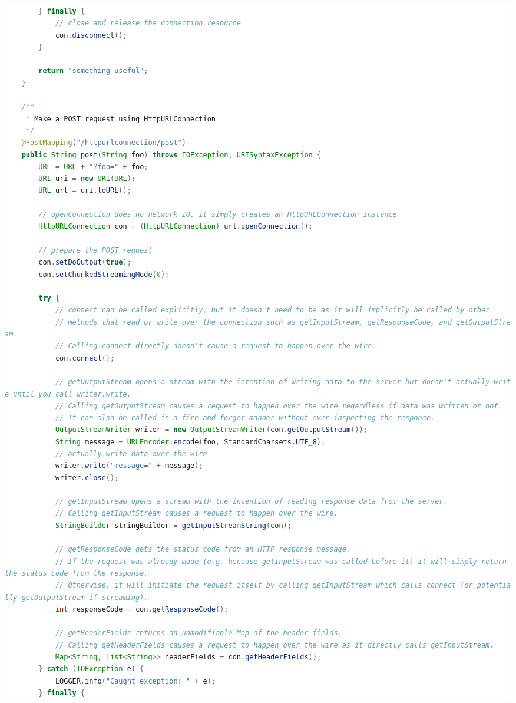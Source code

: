 ```java
        } finally {
            // close and release the connection resource
            con.disconnect();
        }

        return "something useful";
    }

    /**
     * Make a POST request using HttpURLConnection
     */
    @PostMapping("/httpurlconnection/post")
    public String post(String foo) throws IOException, URISyntaxException {
        URL = URL + "?foo=" + foo;
        URI uri = new URI(URL);
        URL url = uri.toURL();

        // openConnection does no network IO, it simply creates an HttpURLConnection instance
        HttpURLConnection con = (HttpURLConnection) url.openConnection();

        // prepare the POST request
        con.setDoOutput(true);
        con.setChunkedStreamingMode(0);

        try {
            // connect can be called explicitly, but it doesn't need to be as it will implicitly be called by other
            // methods that read or write over the connection such as getInputStream, getResponseCode, and getOutputStream.
            // Calling connect directly doesn't cause a request to happen over the wire.
            con.connect();

            // getOutputStream opens a stream with the intention of writing data to the server but doesn't actually write until you call writer.write.
            // Calling getOutputStream causes a request to happen over the wire regardless if data was written or not.
            // It can also be called in a fire and forget manner without ever inspecting the response.
            OutputStreamWriter writer = new OutputStreamWriter(con.getOutputStream());
            String message = URLEncoder.encode(foo, StandardCharsets.UTF_8);
            // actually write data over the wire
            writer.write("message=" + message);
            writer.close();

            // getInputStream opens a stream with the intention of reading response data from the server.
            // Calling getInputStream causes a request to happen over the wire.
            StringBuilder stringBuilder = getInputStreamString(con);

            // getResponseCode gets the status code from an HTTP response message.
            // If the request was already made (e.g. because getInputStream was called before it) it will simply return the status code from the response.
            // Otherwise, it will initiate the request itself by calling getInputStream which calls connect (or potentially getOutputStream if streaming).
            int responseCode = con.getResponseCode();

            // getHeaderFields returns an unmodifiable Map of the header fields.
            // Calling getHeaderFields causes a request to happen over the wire as it directly calls getInputStream.
            Map<String, List<String>> headerFields = con.getHeaderFields();
        } catch (IOException e) {
            LOGGER.info("Caught exception: " + e);
        } finally {
```